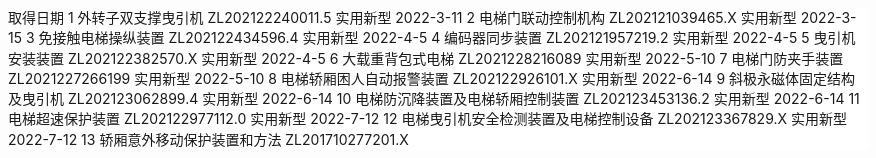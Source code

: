 取得日期
1
外转子双支撑曳引机
ZL202122240011.5
实用新型
2022-3-11
2
电梯门联动控制机构
ZL202121039465.X
实用新型
2022-3-15
3
免接触电梯操纵装置
ZL202122434596.4
实用新型
2022-4-5
4
编码器同步装置
ZL202121957219.2
实用新型
2022-4-5
5
曳引机安装装置
ZL202122382570.X
实用新型
2022-4-5
6
大载重背包式电梯
ZL2021228216089
实用新型
2022-5-10
7
电梯门防夹手装置
ZL2021227266199
实用新型
2022-5-10
8
电梯轿厢困人自动报警装置
ZL202122926101.X
实用新型
2022-6-14
9
斜极永磁体固定结构及曳引机
ZL202123062899.4
实用新型
2022-6-14
10
电梯防沉降装置及电梯轿厢控制装置
ZL202123453136.2
实用新型
2022-6-14
11
电梯超速保护装置
ZL202122977112.0
实用新型
2022-7-12
12
电梯曳引机安全检测装置及电梯控制设备
ZL202123367829.X
实用新型
2022-7-12
13
轿厢意外移动保护装置和方法
ZL201710277201.X
